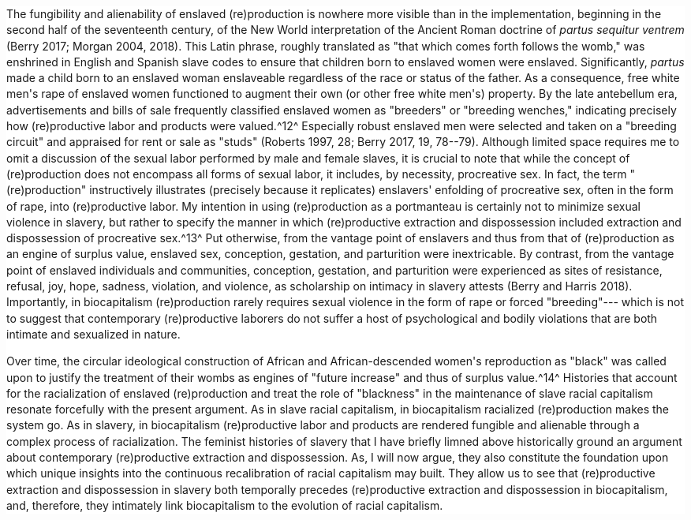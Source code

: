 The fungibility and alienability of enslaved (re)production is nowhere
more visible than in the implementation, beginning in the second half of
the seventeenth century, of the New World interpretation of the Ancient
Roman doctrine of *partus sequitur ventrem* (Berry 2017; Morgan 2004,
2018). This Latin phrase, roughly translated as "that which comes forth
follows the womb," was enshrined in English and Spanish slave codes to
ensure that children born to enslaved women were enslaved.
Significantly, *partus* made a child born to an enslaved woman
enslaveable regardless of the race or status of the father. As a
consequence, free white men's rape of enslaved women functioned to
augment their own (or other free white men's) property. By the late
antebellum era, advertisements and bills of sale frequently classified
enslaved women as "breeders" or "breeding wenches," indicating precisely
how (re)productive labor and products were valued.^12^ Especially robust
enslaved men were selected and taken on a "breeding circuit" and
appraised for rent or sale as "studs" (Roberts 1997, 28; Berry 2017, 19,
78--79). Although limited space requires me to omit a discussion of the
sexual labor performed by male and female slaves, it is crucial to note
that while the concept of (re)production does not encompass all forms of
sexual labor, it includes, by necessity, procreative sex. In fact, the
term "(re)production" instructively illustrates (precisely because it
replicates) enslavers' enfolding of procreative sex, often in the form
of rape, into (re)productive labor. My intention in using (re)production
as a portmanteau is certainly not to minimize sexual violence in
slavery, but rather to specify the manner in which (re)productive
extraction and dispossession included extraction and dispossession of
procreative sex.^13^ Put otherwise, from the vantage point of enslavers
and thus from that of (re)production as an engine of surplus value,
enslaved sex, conception, gestation, and parturition were inextricable.
By contrast, from the vantage point of enslaved individuals and
communities, conception, gestation, and parturition were experienced as
sites of resistance, refusal, joy, hope, sadness, violation, and
violence, as scholarship on intimacy in slavery attests (Berry and
Harris 2018). Importantly, in biocapitalism (re)production rarely
requires sexual violence in the form of rape or forced "breeding"---
which is not to suggest that contemporary (re)productive laborers do not
suffer a host of psychological and bodily violations that are both
intimate and sexualized in nature.

Over time, the circular ideological construction of African and
African-descended women's reproduction as "black" was called upon to
justify the treatment of their wombs as engines of "future increase" and
thus of surplus value.^14^ Histories that account for the racialization
of enslaved (re)production and treat the role of "blackness" in the
maintenance of slave racial capitalism resonate forcefully with the
present argument. As in slave racial capitalism, in biocapitalism
racialized (re)production makes the system go. As in slavery, in
biocapitalism (re)productive labor and products are rendered fungible
and alienable through a complex process of racialization. The feminist
histories of slavery that I have briefly limned above historically
ground an argument about contemporary (re)productive extraction and
dispossession. As, I will now argue, they also constitute the foundation
upon which unique insights into the continuous recalibration of racial
capitalism may built. They allow us to see that (re)productive
extraction and dispossession in slavery both temporally precedes
(re)productive extraction and dispossession in biocapitalism, and,
therefore, they intimately link biocapitalism to the evolution of racial
capitalism.
